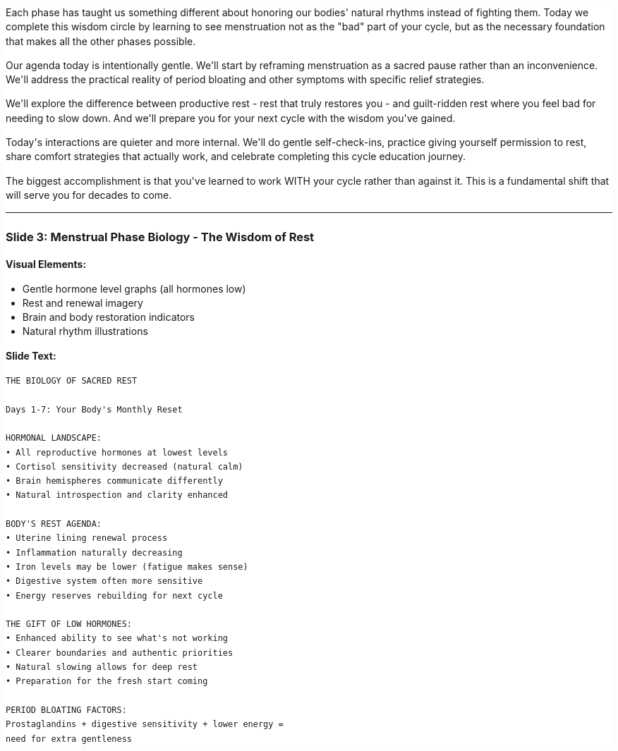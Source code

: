 Each phase has taught us something different about honoring our bodies' natural rhythms instead of fighting them. Today we complete this wisdom circle by learning to see menstruation not as the "bad" part of your cycle, but as the necessary foundation that makes all the other phases possible.

Our agenda today is intentionally gentle. We'll start by reframing menstruation as a sacred pause rather than an inconvenience. We'll address the practical reality of period bloating and other symptoms with specific relief strategies.

We'll explore the difference between productive rest - rest that truly restores you - and guilt-ridden rest where you feel bad for needing to slow down. And we'll prepare you for your next cycle with the wisdom you've gained.

Today's interactions are quieter and more internal. We'll do gentle self-check-ins, practice giving yourself permission to rest, share comfort strategies that actually work, and celebrate completing this cycle education journey.

The biggest accomplishment is that you've learned to work WITH your cycle rather than against it. This is a fundamental shift that will serve you for decades to come.

---

### **Slide 3: Menstrual Phase Biology - The Wisdom of Rest**
**Visual Elements:**
- Gentle hormone level graphs (all hormones low)
- Rest and renewal imagery
- Brain and body restoration indicators
- Natural rhythm illustrations

**Slide Text:**
```
THE BIOLOGY OF SACRED REST

Days 1-7: Your Body's Monthly Reset

HORMONAL LANDSCAPE:
• All reproductive hormones at lowest levels
• Cortisol sensitivity decreased (natural calm)
• Brain hemispheres communicate differently
• Natural introspection and clarity enhanced

BODY'S REST AGENDA:
• Uterine lining renewal process
• Inflammation naturally decreasing
• Iron levels may be lower (fatigue makes sense)
• Digestive system often more sensitive
• Energy reserves rebuilding for next cycle

THE GIFT OF LOW HORMONES:
• Enhanced ability to see what's not working
• Clearer boundaries and authentic priorities
• Natural slowing allows for deep rest
• Preparation for the fresh start coming

PERIOD BLOATING FACTORS:
Prostaglandins + digestive sensitivity + lower energy = 
need for extra gentleness
```
